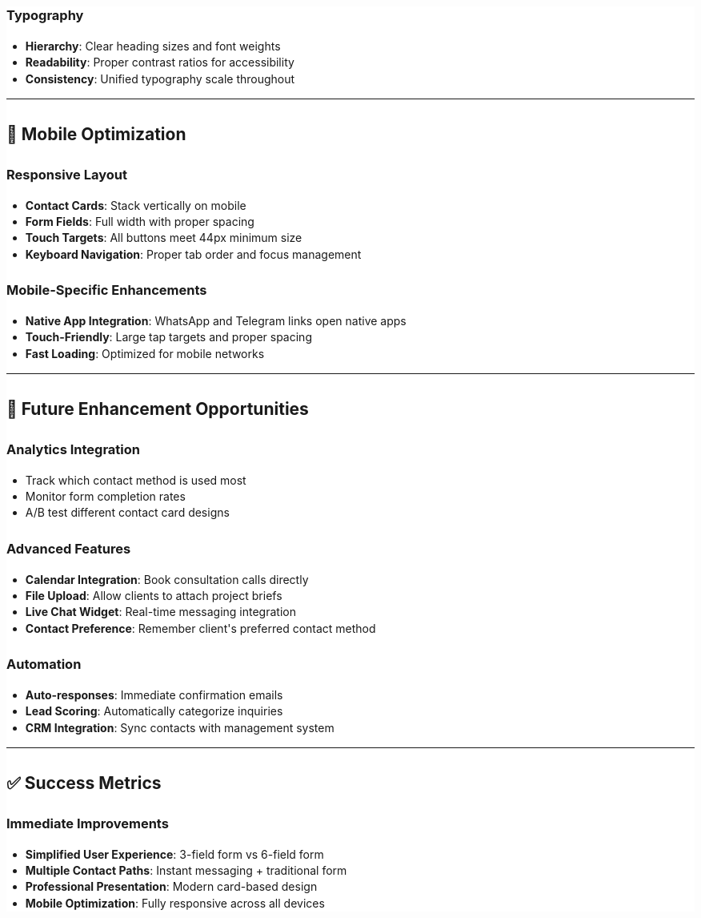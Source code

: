 ### Typography
- **Hierarchy**: Clear heading sizes and font weights
- **Readability**: Proper contrast ratios for accessibility
- **Consistency**: Unified typography scale throughout

---

## 📱 Mobile Optimization

### Responsive Layout
- **Contact Cards**: Stack vertically on mobile
- **Form Fields**: Full width with proper spacing
- **Touch Targets**: All buttons meet 44px minimum size
- **Keyboard Navigation**: Proper tab order and focus management

### Mobile-Specific Enhancements
- **Native App Integration**: WhatsApp and Telegram links open native apps
- **Touch-Friendly**: Large tap targets and proper spacing
- **Fast Loading**: Optimized for mobile networks

---

## 🔮 Future Enhancement Opportunities

### Analytics Integration
- Track which contact method is used most
- Monitor form completion rates
- A/B test different contact card designs

### Advanced Features
- **Calendar Integration**: Book consultation calls directly
- **File Upload**: Allow clients to attach project briefs
- **Live Chat Widget**: Real-time messaging integration
- **Contact Preference**: Remember client's preferred contact method

### Automation
- **Auto-responses**: Immediate confirmation emails
- **Lead Scoring**: Automatically categorize inquiries
- **CRM Integration**: Sync contacts with management system

---

## ✅ Success Metrics

### Immediate Improvements
- **Simplified User Experience**: 3-field form vs 6-field form
- **Multiple Contact Paths**: Instant messaging + traditional form
- **Professional Presentation**: Modern card-based design
- **Mobile Optimization**: Fully responsive across all devices
